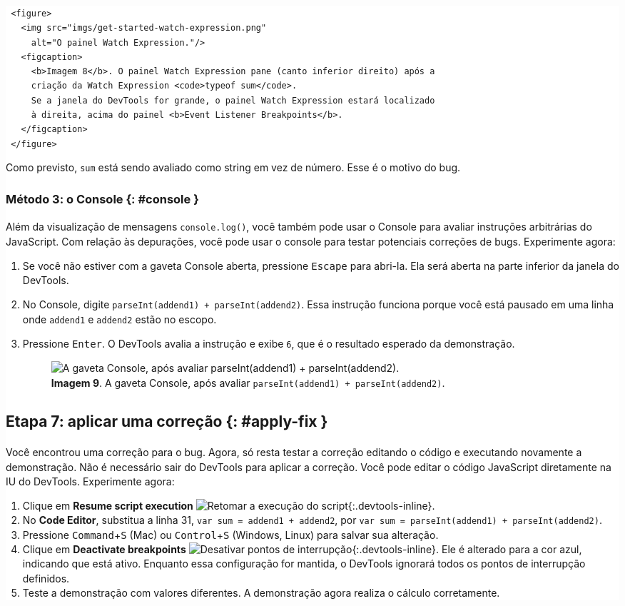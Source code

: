      <figure>
       <img src="imgs/get-started-watch-expression.png"
         alt="O painel Watch Expression."/>
       <figcaption>
         <b>Imagem 8</b>. O painel Watch Expression pane (canto inferior direito) após a
         criação da Watch Expression <code>typeof sum</code>.
         Se a janela do DevTools for grande, o painel Watch Expression estará localizado
         à direita, acima do painel <b>Event Listener Breakpoints</b>.
       </figcaption>
     </figure>

Como previsto, `sum` está sendo avaliado como string em vez de
número. Esse é o motivo do bug.

### Método 3: o Console {: #console }

Além da visualização de mensagens `console.log()`, você também pode usar o Console para avaliar
instruções arbitrárias do JavaScript. Com relação às depurações, você pode usar o console para testar
potenciais correções de bugs. Experimente agora:

1. Se você não estiver com a gaveta Console aberta, pressione <kbd>Escape</kbd> para
   abri-la. Ela será aberta na parte inferior da janela do DevTools.
1. No Console, digite `parseInt(addend1) + parseInt(addend2)`. Essa instrução funciona porque você
   está pausado em uma linha onde `addend1` e `addend2` estão no escopo.
1. Pressione <kbd>Enter</kbd>. O DevTools avalia a instrução e exibe
   `6`, que é o resultado esperado da demonstração.

     <figure>
       <img src="imgs/get-started-console.png"
         alt="A gaveta Console, após avaliar parseInt(addend1) + parseInt(addend2)."/>
       <figcaption>
         <b>Imagem 9</b>. A gaveta Console, após avaliar
         <code>parseInt(addend1) + parseInt(addend2)</code>.
       </figcaption>
     </figure>

[add]: /web/tools/chrome-devtools/javascript/imgs/add-expression.png

## Etapa 7: aplicar uma correção {: #apply-fix }

Você encontrou uma correção para o bug. Agora, só resta testar a
correção editando o código e executando novamente a demonstração. Não é
necessário sair do DevTools para aplicar a correção. Você pode editar o código JavaScript diretamente
na IU do DevTools. Experimente agora:

1. Clique em **Resume script execution** ![Retomar a execução do
   script][resume]{:.devtools-inline}.
1. No **Code Editor**, substitua a linha 31, `var sum = addend1 + addend2`, por
   `var sum = parseInt(addend1) + parseInt(addend2)`.
1. Pressione <kbd>Command</kbd>+<kbd>S</kbd> (Mac) ou
   <kbd>Control</kbd>+<kbd>S</kbd> (Windows, Linux) para salvar sua alteração.
1. Clique em **Deactivate breakpoints** ![Desativar
   pontos de interrupção][deactivate]{:.devtools-inline}. Ele é alterado para a cor azul, indicando
   que está ativo. Enquanto essa configuração for mantida, o DevTools ignorará todos os pontos de interrupção
   definidos.
1. Teste a demonstração com valores diferentes. A demonstração agora realiza o cálculo corretamente.


[incognito]: https://support.google.com/chrome/answer/95464
[resume]: /web/tools/chrome-devtools/images/resume-script-execution.png
[breakpoints]: /web/tools/chrome-devtools/javascript/breakpoints
[into]: /web/tools/chrome-devtools/images/step-into.png
[over]: /web/tools/chrome-devtools/images/step-over.png
[deactivate]: /web/tools/chrome-devtools/images/deactivate-breakpoints-button.png